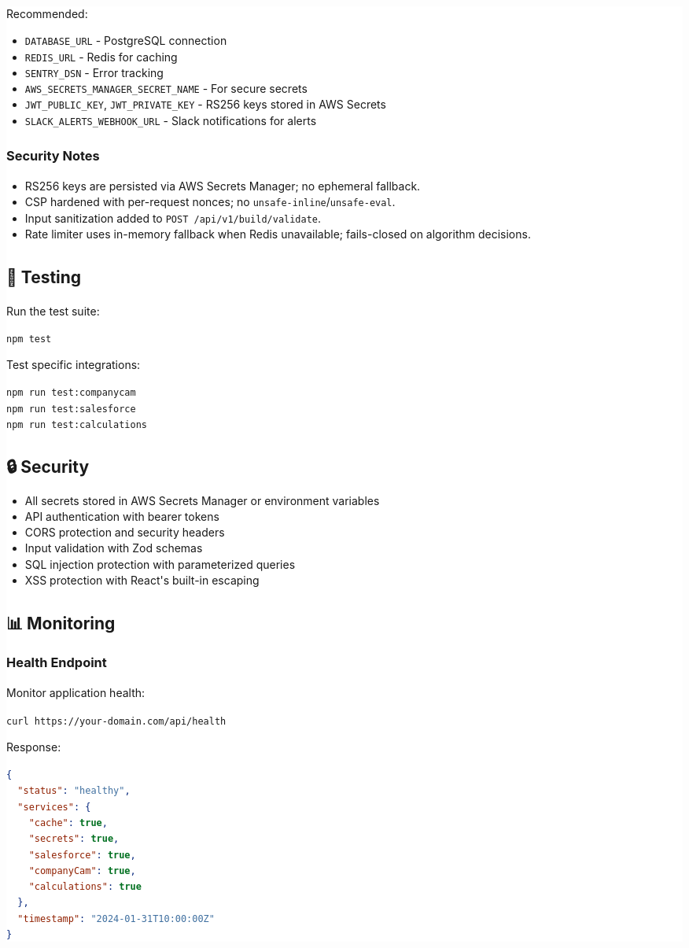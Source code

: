 Recommended:

- `DATABASE_URL` - PostgreSQL connection
- `REDIS_URL` - Redis for caching
- `SENTRY_DSN` - Error tracking
- `AWS_SECRETS_MANAGER_SECRET_NAME` - For secure secrets
- `JWT_PUBLIC_KEY`, `JWT_PRIVATE_KEY` - RS256 keys stored in AWS Secrets
- `SLACK_ALERTS_WEBHOOK_URL` - Slack notifications for alerts

### Security Notes

- RS256 keys are persisted via AWS Secrets Manager; no ephemeral fallback.
- CSP hardened with per-request nonces; no `unsafe-inline`/`unsafe-eval`.
- Input sanitization added to `POST /api/v1/build/validate`.
- Rate limiter uses in-memory fallback when Redis unavailable; fails-closed on algorithm decisions.

## 🧪 Testing

Run the test suite:

```bash
npm test
```

Test specific integrations:

```bash
npm run test:companycam
npm run test:salesforce
npm run test:calculations
```

## 🔒 Security

- All secrets stored in AWS Secrets Manager or environment variables
- API authentication with bearer tokens
- CORS protection and security headers
- Input validation with Zod schemas
- SQL injection protection with parameterized queries
- XSS protection with React's built-in escaping

## 📊 Monitoring

### Health Endpoint

Monitor application health:

```bash
curl https://your-domain.com/api/health
```

Response:

```json
{
  "status": "healthy",
  "services": {
    "cache": true,
    "secrets": true,
    "salesforce": true,
    "companyCam": true,
    "calculations": true
  },
  "timestamp": "2024-01-31T10:00:00Z"
}
```
